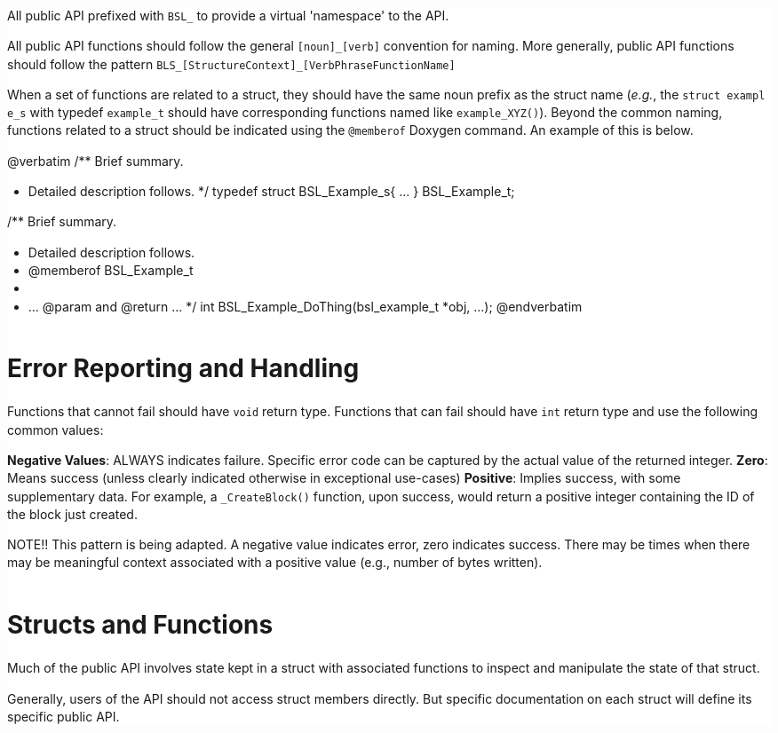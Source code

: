 All public API prefixed with `BSL_` to provide a virtual 'namespace' to the API.

All public API functions should follow the general `[noun]_[verb]` convention for naming.
More generally, public API functions should follow the pattern `BLS_[StructureContext]_[VerbPhraseFunctionName]`

When a set of functions are related to a struct, they should have the same noun prefix as the struct name (_e.g._, the `struct example_s` with typedef `example_t` should have corresponding functions named like `example_XYZ()`).
Beyond the common naming, functions related to a struct should be indicated using the `@memberof` Doxygen command.
An example of this is below.

@verbatim
/** Brief summary.
 * Detailed description follows.
 */
typedef struct BSL_Example_s{
  ...
} BSL_Example_t;

/** Brief summary.
 * Detailed description follows.
 * @memberof BSL_Example_t
 *
 * ... @param and @return ...
 */
int BSL_Example_DoThing(bsl_example_t *obj, ...);
@endverbatim

# Error Reporting and Handling

Functions that cannot fail should have `void` return type.
Functions that can fail should have `int` return type and use the following common values:

**Negative Values**: ALWAYS indicates failure. Specific error code can be captured by the actual value of the returned integer.
**Zero**: Means success (unless clearly indicated otherwise in exceptional use-cases)
**Positive**: Implies success, with some supplementary data. For example, a `_CreateBlock()` function, upon success, would return a positive integer containing the ID of the block just created.

NOTE!! This pattern is being adapted. A negative value indicates error, zero indicates success.
There may be times when there may be meaningful context associated with a positive value (e.g., number of bytes written).

# Structs and Functions

Much of the public API involves state kept in a struct with associated functions to inspect and manipulate the state of that struct.

Generally, users of the API should not access struct members directly.
But specific documentation on each struct will define its specific public API.
